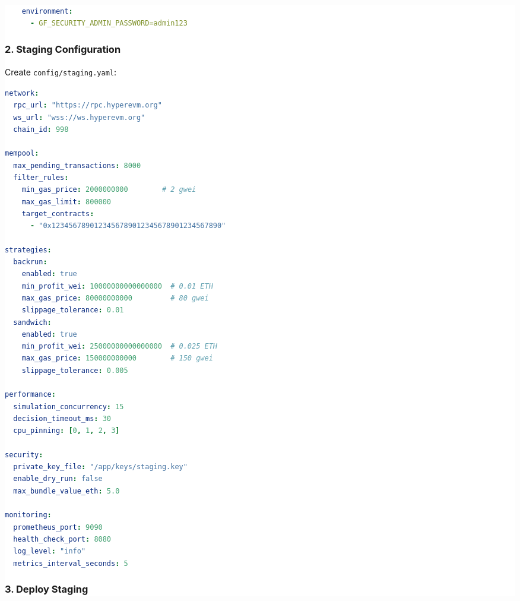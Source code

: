 ```yaml
    environment:
      - GF_SECURITY_ADMIN_PASSWORD=admin123
```

### 2. Staging Configuration

Create `config/staging.yaml`:

```yaml
network:
  rpc_url: "https://rpc.hyperevm.org"
  ws_url: "wss://ws.hyperevm.org"
  chain_id: 998

mempool:
  max_pending_transactions: 8000
  filter_rules:
    min_gas_price: 2000000000        # 2 gwei
    max_gas_limit: 800000
    target_contracts:
      - "0x1234567890123456789012345678901234567890"

strategies:
  backrun:
    enabled: true
    min_profit_wei: 10000000000000000  # 0.01 ETH
    max_gas_price: 80000000000         # 80 gwei
    slippage_tolerance: 0.01
  sandwich:
    enabled: true
    min_profit_wei: 25000000000000000  # 0.025 ETH
    max_gas_price: 150000000000        # 150 gwei
    slippage_tolerance: 0.005

performance:
  simulation_concurrency: 15
  decision_timeout_ms: 30
  cpu_pinning: [0, 1, 2, 3]

security:
  private_key_file: "/app/keys/staging.key"
  enable_dry_run: false
  max_bundle_value_eth: 5.0

monitoring:
  prometheus_port: 9090
  health_check_port: 8080
  log_level: "info"
  metrics_interval_seconds: 5
```

### 3. Deploy Staging
